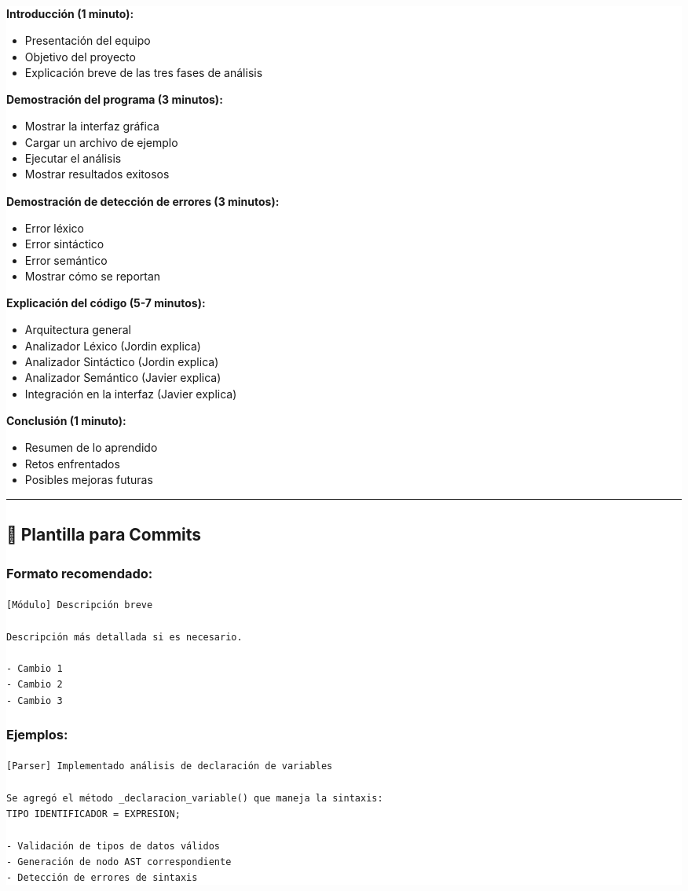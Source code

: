 **Introducción (1 minuto):**
- Presentación del equipo
- Objetivo del proyecto
- Explicación breve de las tres fases de análisis

**Demostración del programa (3 minutos):**
- Mostrar la interfaz gráfica
- Cargar un archivo de ejemplo
- Ejecutar el análisis
- Mostrar resultados exitosos

**Demostración de detección de errores (3 minutos):**
- Error léxico
- Error sintáctico
- Error semántico
- Mostrar cómo se reportan

**Explicación del código (5-7 minutos):**
- Arquitectura general
- Analizador Léxico (Jordin explica)
- Analizador Sintáctico (Jordin explica)
- Analizador Semántico (Javier explica)
- Integración en la interfaz (Javier explica)

**Conclusión (1 minuto):**
- Resumen de lo aprendido
- Retos enfrentados
- Posibles mejoras futuras

---

## 📝 Plantilla para Commits

### Formato recomendado:

```
[Módulo] Descripción breve

Descripción más detallada si es necesario.

- Cambio 1
- Cambio 2
- Cambio 3
```

### Ejemplos:

```
[Parser] Implementado análisis de declaración de variables

Se agregó el método _declaracion_variable() que maneja la sintaxis:
TIPO IDENTIFICADOR = EXPRESION;

- Validación de tipos de datos válidos
- Generación de nodo AST correspondiente
- Detección de errores de sintaxis
```
